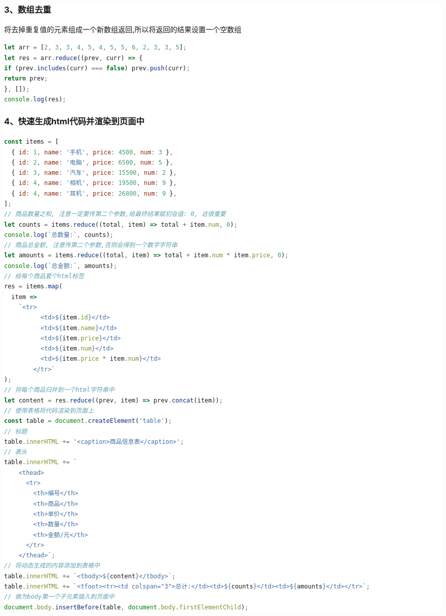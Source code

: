 ### 3、数组去重

将去掉重复值的元素组成一个新数组返回,所以将返回的结果设置一个空数组

```javascript
let arr = [2, 3, 3, 4, 5, 4, 5, 5, 6, 2, 3, 3, 5];
let res = arr.reduce((prev, curr) => {
if (prev.includes(curr) === false) prev.push(curr);
return prev;
}, []);
console.log(res);
```

### 4、快速生成html代码并渲染到页面中

```javascript
const items = [
  { id: 1, name: '手机', price: 4500, num: 3 },
  { id: 2, name: '电脑', price: 6500, num: 5 },
  { id: 3, name: '汽车', price: 15500, num: 2 },
  { id: 4, name: '相机', price: 19500, num: 9 },
  { id: 4, name: '耳机', price: 26800, num: 9 },
];
// 商品数量之和, 注意一定要传第二个参数,给最终结果赋初会值: 0, 这很重要
let counts = items.reduce((total, item) => total + item.num, 0);
console.log(`总数量:`, counts);
// 商品总金额, 注意传第二个参数,否则会得到一个数字字符串
let amounts = items.reduce((total, item) => total + item.num * item.price, 0);
console.log(`总金额:`, amounts);
// 给每个商品套个html标签
res = items.map(
  item =>
    `<tr>
          <td>${item.id}</td>
          <td>${item.name}</td>
          <td>${item.price}</td>
          <td>${item.num}</td>
          <td>${item.price * item.num}</td>
        </tr>`
);
// 将每个商品归并到一个html字符串中
let content = res.reduce((prev, item) => prev.concat(item));
// 使用表格将代码渲染到页面上
const table = document.createElement('table');
// 标题
table.innerHTML += '<caption>商品信息表</caption>';
// 表头
table.innerHTML += `
    <thead>
      <tr>
        <th>编号</th>
        <th>商品</th>
        <th>单价</th>
        <th>数量</th>
        <th>金额/元</th>
      </tr>
    </thead>`;
// 将动态生成的内容添加到表格中
table.innerHTML += `<tbody>${content}</tbody>`;
table.innerHTML += `<tfoot><tr><td colspan="3">总计:</td><td>${counts}</td><td>${amounts}</td></tr>`;
// 做为body第一个子元素插入到页面中
document.body.insertBefore(table, document.body.firstElementChild);
```
